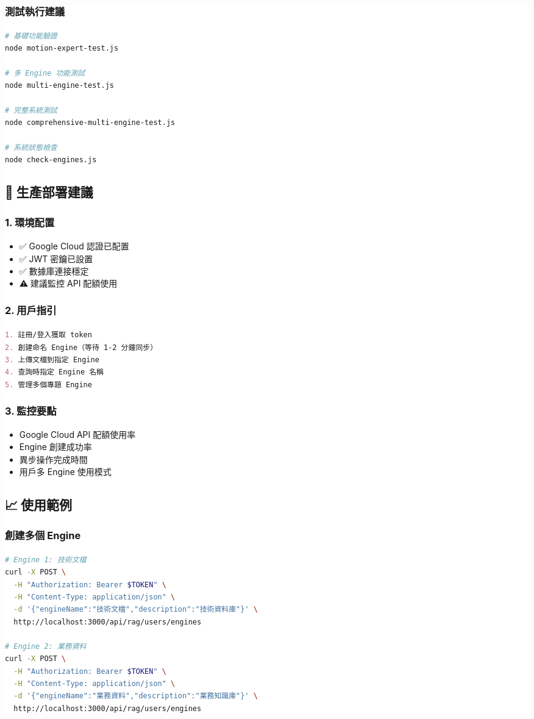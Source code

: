 ### 測試執行建議
```bash
# 基礎功能驗證
node motion-expert-test.js

# 多 Engine 功能測試  
node multi-engine-test.js

# 完整系統測試
node comprehensive-multi-engine-test.js

# 系統狀態檢查
node check-engines.js
```

## 🚀 生產部署建議

### 1. 環境配置
- ✅ Google Cloud 認證已配置
- ✅ JWT 密鑰已設置
- ✅ 數據庫連接穩定
- ⚠️ 建議監控 API 配額使用

### 2. 用戶指引
```markdown
1. 註冊/登入獲取 token
2. 創建命名 Engine（等待 1-2 分鐘同步）
3. 上傳文檔到指定 Engine
4. 查詢時指定 Engine 名稱
5. 管理多個專題 Engine
```

### 3. 監控要點
- Google Cloud API 配額使用率
- Engine 創建成功率
- 異步操作完成時間
- 用戶多 Engine 使用模式

## 📈 使用範例

### 創建多個 Engine
```bash
# Engine 1: 技術文檔
curl -X POST \
  -H "Authorization: Bearer $TOKEN" \
  -H "Content-Type: application/json" \
  -d '{"engineName":"技術文檔","description":"技術資料庫"}' \
  http://localhost:3000/api/rag/users/engines

# Engine 2: 業務資料  
curl -X POST \
  -H "Authorization: Bearer $TOKEN" \
  -H "Content-Type: application/json" \
  -d '{"engineName":"業務資料","description":"業務知識庫"}' \
  http://localhost:3000/api/rag/users/engines
```
